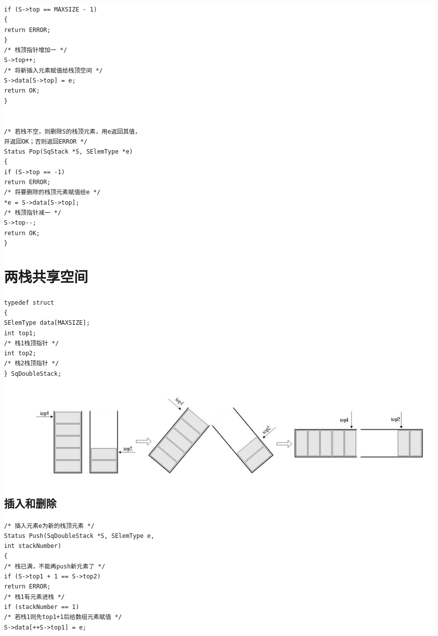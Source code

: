```
if (S->top == MAXSIZE - 1)
{
return ERROR;
}
/* 栈顶指针增加一 */
S->top++;
/* 将新插入元素赋值给栈顶空间 */
S->data[S->top] = e;
return OK;
}


/* 若栈不空，则删除S的栈顶元素，用e返回其值，
并返回OK；否则返回ERROR */
Status Pop(SqStack *S, SElemType *e)
{
if (S->top == -1)
return ERROR;
/* 将要删除的栈顶元素赋值给e */
*e = S->data[S->top];
/* 栈顶指针减一 */
S->top--;
return OK;
}
```

# 两栈共享空间
```
typedef struct
{
SElemType data[MAXSIZE];
int top1;
/* 栈1栈顶指针 */
int top2;
/* 栈2栈顶指针 */
} SqDoubleStack;
```
![Alt text](image-8.png)

## 插入和删除
```
/* 插入元素e为新的栈顶元素 */
Status Push(SqDoubleStack *S, SElemType e,
int stackNumber)
{
/* 栈已满，不能再push新元素了 */
if (S->top1 + 1 == S->top2)
return ERROR;
/* 栈1有元素进栈 */
if (stackNumber == 1)
/* 若栈1则先top1+1后给数组元素赋值 */
S->data[++S->top1] = e;
```